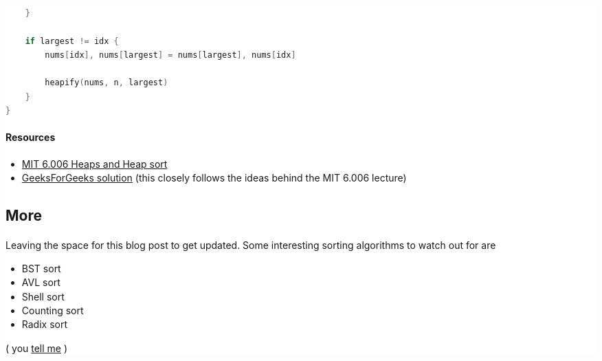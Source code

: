 ```go
    }
    
    if largest != idx {
        nums[idx], nums[largest] = nums[largest], nums[idx]
        
        heapify(nums, n, largest)
    }
}
```

#### Resources
- [MIT 6.006 Heaps and Heap sort](https://www.youtube.com/watch?v=B7hVxCmfPtM)
- [GeeksForGeeks solution](https://www.geeksforgeeks.org/heap-sort/) (this closely follows the ideas behind the MIT 6.006 lecture)


## More
Leaving the space for this blog post to get updated. Some interesting sorting algorithms to watch out for are

- BST sort
- AVL sort
- Shell sort
- Counting sort
- Radix sort

( you [tell me](https://twitter.com/scriptnull) )
